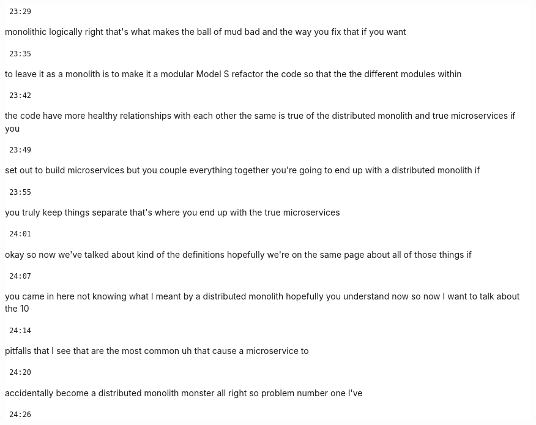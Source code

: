 ```timestamp
 23:29
```

monolithic logically right that's what makes the ball of mud bad and the way you fix that if you want

```timestamp
 23:35
```

to leave it as a monolith is to make it a modular Model S refactor the code so that the the different modules within

```timestamp
 23:42
```

the code have more healthy relationships with each other the same is true of the distributed monolith and true microservices if you

```timestamp
 23:49
```

set out to build microservices but you couple everything together you're going to end up with a distributed monolith if

```timestamp
 23:55
```

you truly keep things separate that's where you end up with the true microservices

```timestamp
 24:01
```

okay so now we've talked about kind of the definitions hopefully we're on the same page about all of those things if

```timestamp
 24:07
```

you came in here not knowing what I meant by a distributed monolith hopefully you understand now so now I want to talk about the 10

```timestamp
 24:14
```

pitfalls that I see that are the most common uh that cause a microservice to

```timestamp
 24:20
```

accidentally become a distributed monolith monster all right so problem number one I've

```timestamp
 24:26
```
